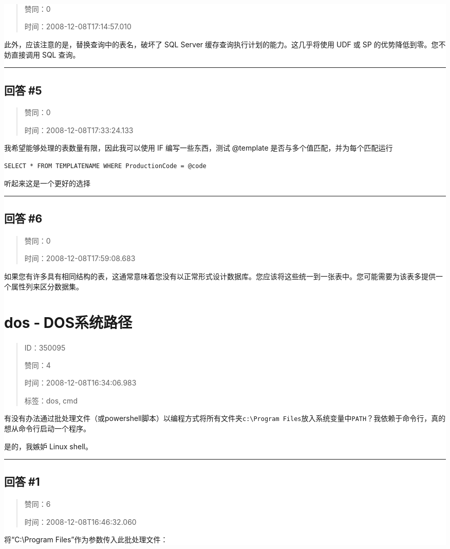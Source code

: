 > 赞同：0
> 
> 时间：2008-12-08T17:14:57.010

此外，应该注意的是，替换查询中的表名，破坏了 SQL Server 缓存查询执行计划的能力。这几乎将使用 UDF 或 SP 的优势降低到零。您不妨直接调用 SQL 查询。

* * *

## 回答 #5

> 赞同：0
> 
> 时间：2008-12-08T17:33:24.133

我希望能够处理的表数量有限，因此我可以使用 IF 编写一些东西，测试 @template 是否与多个值匹配，并为每个匹配运行

```
SELECT * FROM TEMPLATENAME WHERE ProductionCode = @code 
```

听起来这是一个更好的选择

* * *

## 回答 #6

> 赞同：0
> 
> 时间：2008-12-08T17:59:08.683

如果您有许多具有相同结构的表，这通常意味着您没有以正常形式设计数据库。您应该将这些统一到一张表中。您可能需要为该表多提供一个属性列来区分数据集。

# dos - DOS系统路径

> ID：350095
> 
> 赞同：4
> 
> 时间：2008-12-08T16:34:06.983
> 
> 标签：dos, cmd

有没有办法通过批处理文件（或powershell脚本）以编程方式将所有文件夹`c:\Program Files`放入系统变量中`PATH`？我依赖于命令行，真的想从命令行启动一个程序。

是的，我嫉妒 Linux shell。

* * *

## 回答 #1

> 赞同：6
> 
> 时间：2008-12-08T16:46:32.060

将“C:\Program Files”作为参数传入此批处理文件：
